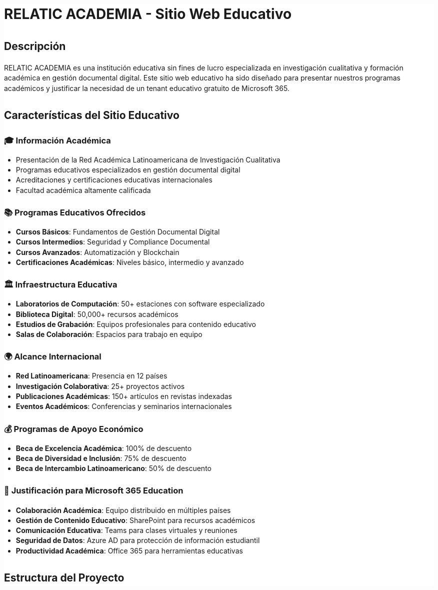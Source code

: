 # RELATIC ACADEMIA - Sitio Web Educativo

## Descripción

RELATIC ACADEMIA es una institución educativa sin fines de lucro especializada en investigación cualitativa y formación académica en gestión documental digital. Este sitio web educativo ha sido diseñado para presentar nuestros programas académicos y justificar la necesidad de un tenant educativo gratuito de Microsoft 365.

## Características del Sitio Educativo

### 🎓 **Información Académica**
- Presentación de la Red Académica Latinoamericana de Investigación Cualitativa
- Programas educativos especializados en gestión documental digital
- Acreditaciones y certificaciones educativas internacionales
- Facultad académica altamente calificada

### 📚 **Programas Educativos Ofrecidos**
- **Cursos Básicos**: Fundamentos de Gestión Documental Digital
- **Cursos Intermedios**: Seguridad y Compliance Documental
- **Cursos Avanzados**: Automatización y Blockchain
- **Certificaciones Académicas**: Niveles básico, intermedio y avanzado

### 🏛️ **Infraestructura Educativa**
- **Laboratorios de Computación**: 50+ estaciones con software especializado
- **Biblioteca Digital**: 50,000+ recursos académicos
- **Estudios de Grabación**: Equipos profesionales para contenido educativo
- **Salas de Colaboración**: Espacios para trabajo en equipo

### 🌍 **Alcance Internacional**
- **Red Latinoamericana**: Presencia en 12 países
- **Investigación Colaborativa**: 25+ proyectos activos
- **Publicaciones Académicas**: 150+ artículos en revistas indexadas
- **Eventos Académicos**: Conferencias y seminarios internacionales

### 💰 **Programas de Apoyo Económico**
- **Beca de Excelencia Académica**: 100% de descuento
- **Beca de Diversidad e Inclusión**: 75% de descuento
- **Beca de Intercambio Latinoamericano**: 50% de descuento

### 🎯 **Justificación para Microsoft 365 Education**
- **Colaboración Académica**: Equipo distribuido en múltiples países
- **Gestión de Contenido Educativo**: SharePoint para recursos académicos
- **Comunicación Educativa**: Teams para clases virtuales y reuniones
- **Seguridad de Datos**: Azure AD para protección de información estudiantil
- **Productividad Académica**: Office 365 para herramientas educativas

## Estructura del Proyecto
